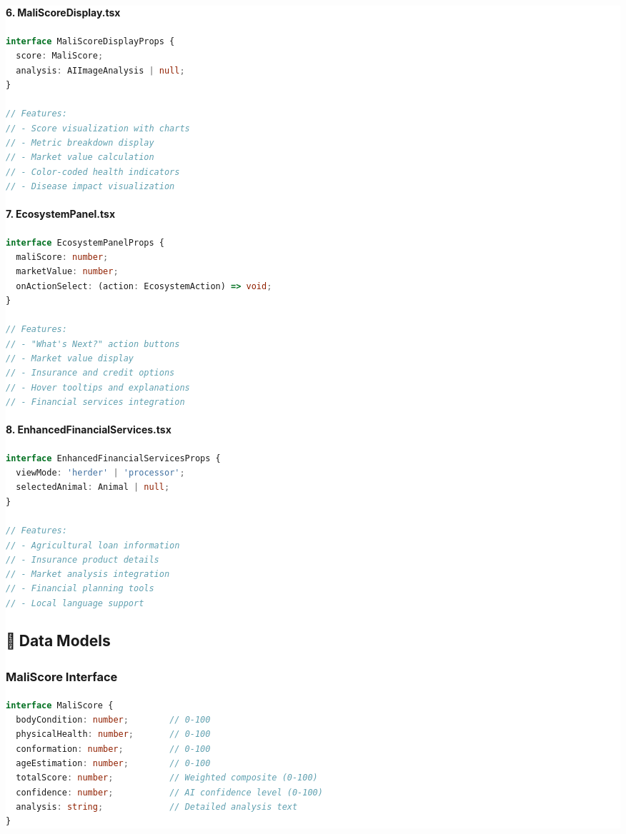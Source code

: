 #### 6. MaliScoreDisplay.tsx
```typescript
interface MaliScoreDisplayProps {
  score: MaliScore;
  analysis: AIImageAnalysis | null;
}

// Features:
// - Score visualization with charts
// - Metric breakdown display
// - Market value calculation
// - Color-coded health indicators
// - Disease impact visualization
```

#### 7. EcosystemPanel.tsx
```typescript
interface EcosystemPanelProps {
  maliScore: number;
  marketValue: number;
  onActionSelect: (action: EcosystemAction) => void;
}

// Features:
// - "What's Next?" action buttons
// - Market value display
// - Insurance and credit options
// - Hover tooltips and explanations
// - Financial services integration
```

#### 8. EnhancedFinancialServices.tsx
```typescript
interface EnhancedFinancialServicesProps {
  viewMode: 'herder' | 'processor';
  selectedAnimal: Animal | null;
}

// Features:
// - Agricultural loan information
// - Insurance product details
// - Market analysis integration
// - Financial planning tools
// - Local language support
```

## 🎯 Data Models

### MaliScore Interface
```typescript
interface MaliScore {
  bodyCondition: number;        // 0-100
  physicalHealth: number;       // 0-100
  conformation: number;         // 0-100
  ageEstimation: number;        // 0-100
  totalScore: number;           // Weighted composite (0-100)
  confidence: number;           // AI confidence level (0-100)
  analysis: string;             // Detailed analysis text
}
```
